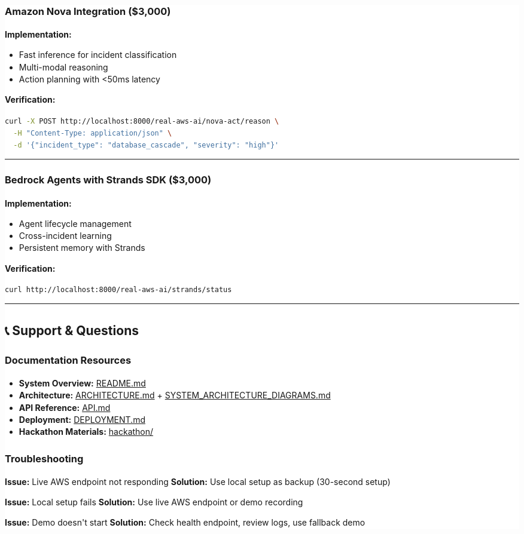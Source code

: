 
### Amazon Nova Integration ($3,000)

**Implementation:**

- Fast inference for incident classification
- Multi-modal reasoning
- Action planning with <50ms latency

**Verification:**

```bash
curl -X POST http://localhost:8000/real-aws-ai/nova-act/reason \
  -H "Content-Type: application/json" \
  -d '{"incident_type": "database_cascade", "severity": "high"}'
```

---

### Bedrock Agents with Strands SDK ($3,000)

**Implementation:**

- Agent lifecycle management
- Cross-incident learning
- Persistent memory with Strands

**Verification:**

```bash
curl http://localhost:8000/real-aws-ai/strands/status
```

---

## 📞 Support & Questions

### Documentation Resources

- **System Overview:** [README.md](README.md)
- **Architecture:** [ARCHITECTURE.md](ARCHITECTURE.md) + [SYSTEM_ARCHITECTURE_DIAGRAMS.md](SYSTEM_ARCHITECTURE_DIAGRAMS.md)
- **API Reference:** [API.md](API.md)
- **Deployment:** [DEPLOYMENT.md](DEPLOYMENT.md)
- **Hackathon Materials:** [hackathon/](hackathon/)

### Troubleshooting

**Issue:** Live AWS endpoint not responding
**Solution:** Use local setup as backup (30-second setup)

**Issue:** Local setup fails
**Solution:** Use live AWS endpoint or demo recording

**Issue:** Demo doesn't start
**Solution:** Check health endpoint, review logs, use fallback demo
